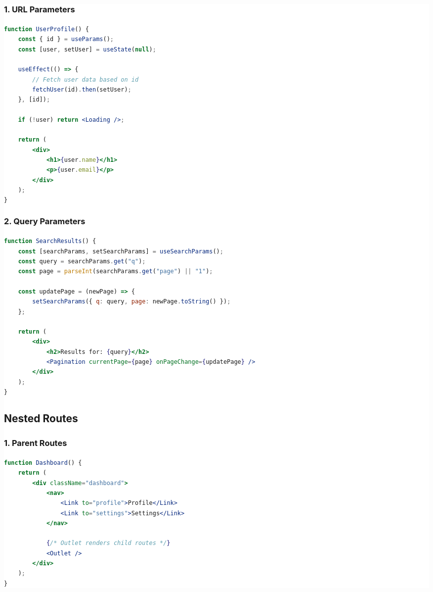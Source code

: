 ### 1. URL Parameters

```jsx
function UserProfile() {
	const { id } = useParams();
	const [user, setUser] = useState(null);

	useEffect(() => {
		// Fetch user data based on id
		fetchUser(id).then(setUser);
	}, [id]);

	if (!user) return <Loading />;

	return (
		<div>
			<h1>{user.name}</h1>
			<p>{user.email}</p>
		</div>
	);
}
```

### 2. Query Parameters

```jsx
function SearchResults() {
	const [searchParams, setSearchParams] = useSearchParams();
	const query = searchParams.get("q");
	const page = parseInt(searchParams.get("page") || "1");

	const updatePage = (newPage) => {
		setSearchParams({ q: query, page: newPage.toString() });
	};

	return (
		<div>
			<h2>Results for: {query}</h2>
			<Pagination currentPage={page} onPageChange={updatePage} />
		</div>
	);
}
```

## Nested Routes

### 1. Parent Routes

```jsx
function Dashboard() {
	return (
		<div className="dashboard">
			<nav>
				<Link to="profile">Profile</Link>
				<Link to="settings">Settings</Link>
			</nav>

			{/* Outlet renders child routes */}
			<Outlet />
		</div>
	);
}
```
